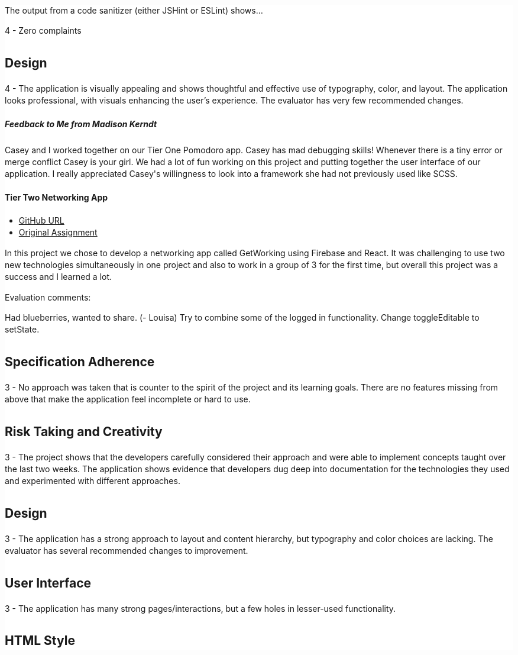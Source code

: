 The output from a code sanitizer (either JSHint or ESLint) shows…

4 - Zero complaints

## Design

4 - The application is visually appealing and shows thoughtful and effective use of typography, color, and layout. The application looks professional, with visuals enhancing the user’s experience. The evaluator has very few recommended changes.

##### Feedback to Me from Madison Kerndt

Casey and I worked together on our Tier One Pomodoro app. Casey has mad debugging skills! Whenever there is a tiny error or merge conflict Casey is your girl. We had a lot of fun working on this project and putting together the user interface of our application. I really appreciated Casey's willingness to look into a framework she had not previously used like SCSS.

#### Tier Two Networking App

* [GitHub URL](https://github.com/kccrs/networking)
* [Original Assignment](http://frontend.turing.io/projects/tier-two.html)

In this project we chose to develop a networking app called GetWorking using Firebase and React. It was challenging to use two new technologies simultaneously in one project and also to work in a group of 3 for the first time, but overall this project was a success and I learned a lot.

Evaluation comments:

Had blueberries, wanted to share. (- Louisa)
Try to combine some of the logged in functionality.  Change toggleEditable to setState.

## Specification Adherence

3 - No approach was taken that is counter to the spirit of the project and its learning goals. There are no features missing from above that make the application feel incomplete or hard to use.

## Risk Taking and Creativity

3 - The project shows that the developers carefully considered their approach and were able to implement concepts taught over the last two weeks. The application shows evidence that developers dug deep into documentation for the technologies they used and experimented with different approaches.

## Design

3 - The application has a strong approach to layout and content hierarchy, but typography and color choices are lacking. The evaluator has several recommended changes to improvement.

## User Interface

3 - The application has many strong pages/interactions, but a few holes in lesser-used functionality.

## HTML Style
